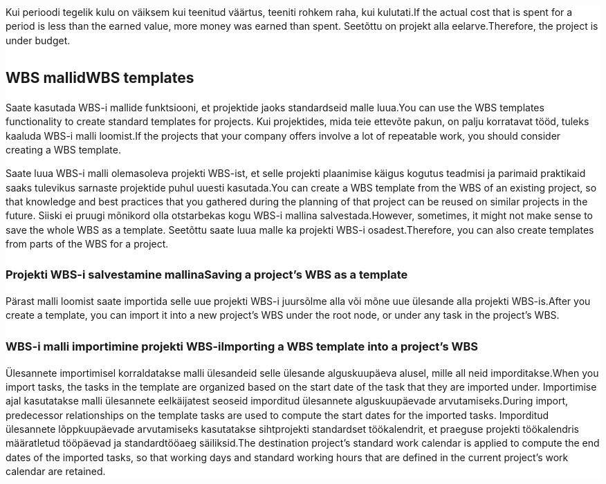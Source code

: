 <span data-ttu-id="30829-343">Kui perioodi tegelik kulu on väiksem kui teenitud väärtus, teeniti rohkem raha, kui kulutati.</span><span class="sxs-lookup"><span data-stu-id="30829-343">If the actual cost that is spent for a period is less than the earned value, more money was earned than spent.</span></span> <span data-ttu-id="30829-344">Seetõttu on projekt alla eelarve.</span><span class="sxs-lookup"><span data-stu-id="30829-344">Therefore, the project is under budget.</span></span>

## <a name="wbs-templates"></a><span data-ttu-id="30829-345">WBS mallid</span><span class="sxs-lookup"><span data-stu-id="30829-345">WBS templates</span></span>
<span data-ttu-id="30829-346">Saate kasutada WBS-i mallide funktsiooni, et projektide jaoks standardseid malle luua.</span><span class="sxs-lookup"><span data-stu-id="30829-346">You can use the WBS templates functionality to create standard templates for projects.</span></span> <span data-ttu-id="30829-347">Kui projektides, mida teie ettevõte pakun, on palju korratavat tööd, tuleks kaaluda WBS-i malli loomist.</span><span class="sxs-lookup"><span data-stu-id="30829-347">If the projects that your company offers involve a lot of repeatable work, you should consider creating a WBS template.</span></span> 

<span data-ttu-id="30829-348">Saate luua WBS-i malli olemasoleva projekti WBS-ist, et selle projekti plaanimise käigus kogutus teadmisi ja parimaid praktikaid saaks tulevikus sarnaste projektide puhul uuesti kasutada.</span><span class="sxs-lookup"><span data-stu-id="30829-348">You can create a WBS template from the WBS of an existing project, so that knowledge and best practices that you gathered during the planning of that project can be reused on similar projects in the future.</span></span> <span data-ttu-id="30829-349">Siiski ei pruugi mõnikord olla otstarbekas kogu WBS-i mallina salvestada.</span><span class="sxs-lookup"><span data-stu-id="30829-349">However, sometimes, it might not make sense to save the whole WBS as a template.</span></span> <span data-ttu-id="30829-350">Seetõttu saate luua malle ka projekti WBS-i osadest.</span><span class="sxs-lookup"><span data-stu-id="30829-350">Therefore, you can also create templates from parts of the WBS for a project.</span></span>

### <a name="saving-a-projects-wbs-as-a-template"></a><span data-ttu-id="30829-351">Projekti WBS-i salvestamine mallina</span><span class="sxs-lookup"><span data-stu-id="30829-351">Saving a project’s WBS as a template</span></span>

<span data-ttu-id="30829-352">Pärast malli loomist saate importida selle uue projekti WBS-i juursõlme alla või mõne uue ülesande alla projekti WBS-is.</span><span class="sxs-lookup"><span data-stu-id="30829-352">After you create a template, you can import it into a new project’s WBS under the root node, or under any task in the project’s WBS.</span></span>

### <a name="importing-a-wbs-template-into-a-projects-wbs"></a><span data-ttu-id="30829-353">WBS-i malli importimine projekti WBS-i</span><span class="sxs-lookup"><span data-stu-id="30829-353">Importing a WBS template into a project’s WBS</span></span>

<span data-ttu-id="30829-354">Ülesannete importimisel korraldatakse malli ülesandeid selle ülesande alguskuupäeva alusel, mille all neid imporditakse.</span><span class="sxs-lookup"><span data-stu-id="30829-354">When you import tasks, the tasks in the template are organized based on the start date of the task that they are imported under.</span></span> <span data-ttu-id="30829-355">Importimise ajal kasutatakse malli ülesannete eelkäijatest seoseid imporditud ülesannete alguskuupäevade arvutamiseks.</span><span class="sxs-lookup"><span data-stu-id="30829-355">During import, predecessor relationships on the template tasks are used to compute the start dates for the imported tasks.</span></span> <span data-ttu-id="30829-356">Imporditud ülesannete lõppkuupäevade arvutamiseks kasutatakse sihtprojekti standardset töökalendrit, et praeguse projekti töökalendris määratletud tööpäevad ja standardtööaeg säiliksid.</span><span class="sxs-lookup"><span data-stu-id="30829-356">The destination project’s standard work calendar is applied to compute the end dates of the imported tasks, so that working days and standard working hours that are defined in the current project’s work calendar are retained.</span></span> 
